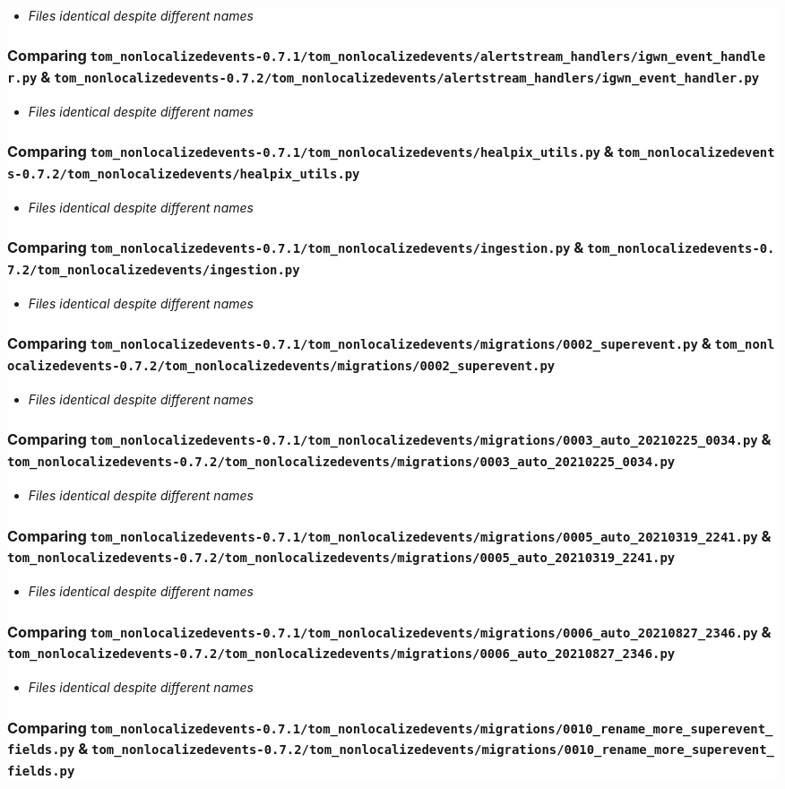  * *Files identical despite different names*

### Comparing `tom_nonlocalizedevents-0.7.1/tom_nonlocalizedevents/alertstream_handlers/igwn_event_handler.py` & `tom_nonlocalizedevents-0.7.2/tom_nonlocalizedevents/alertstream_handlers/igwn_event_handler.py`

 * *Files identical despite different names*

### Comparing `tom_nonlocalizedevents-0.7.1/tom_nonlocalizedevents/healpix_utils.py` & `tom_nonlocalizedevents-0.7.2/tom_nonlocalizedevents/healpix_utils.py`

 * *Files identical despite different names*

### Comparing `tom_nonlocalizedevents-0.7.1/tom_nonlocalizedevents/ingestion.py` & `tom_nonlocalizedevents-0.7.2/tom_nonlocalizedevents/ingestion.py`

 * *Files identical despite different names*

### Comparing `tom_nonlocalizedevents-0.7.1/tom_nonlocalizedevents/migrations/0002_superevent.py` & `tom_nonlocalizedevents-0.7.2/tom_nonlocalizedevents/migrations/0002_superevent.py`

 * *Files identical despite different names*

### Comparing `tom_nonlocalizedevents-0.7.1/tom_nonlocalizedevents/migrations/0003_auto_20210225_0034.py` & `tom_nonlocalizedevents-0.7.2/tom_nonlocalizedevents/migrations/0003_auto_20210225_0034.py`

 * *Files identical despite different names*

### Comparing `tom_nonlocalizedevents-0.7.1/tom_nonlocalizedevents/migrations/0005_auto_20210319_2241.py` & `tom_nonlocalizedevents-0.7.2/tom_nonlocalizedevents/migrations/0005_auto_20210319_2241.py`

 * *Files identical despite different names*

### Comparing `tom_nonlocalizedevents-0.7.1/tom_nonlocalizedevents/migrations/0006_auto_20210827_2346.py` & `tom_nonlocalizedevents-0.7.2/tom_nonlocalizedevents/migrations/0006_auto_20210827_2346.py`

 * *Files identical despite different names*

### Comparing `tom_nonlocalizedevents-0.7.1/tom_nonlocalizedevents/migrations/0010_rename_more_superevent_fields.py` & `tom_nonlocalizedevents-0.7.2/tom_nonlocalizedevents/migrations/0010_rename_more_superevent_fields.py`
